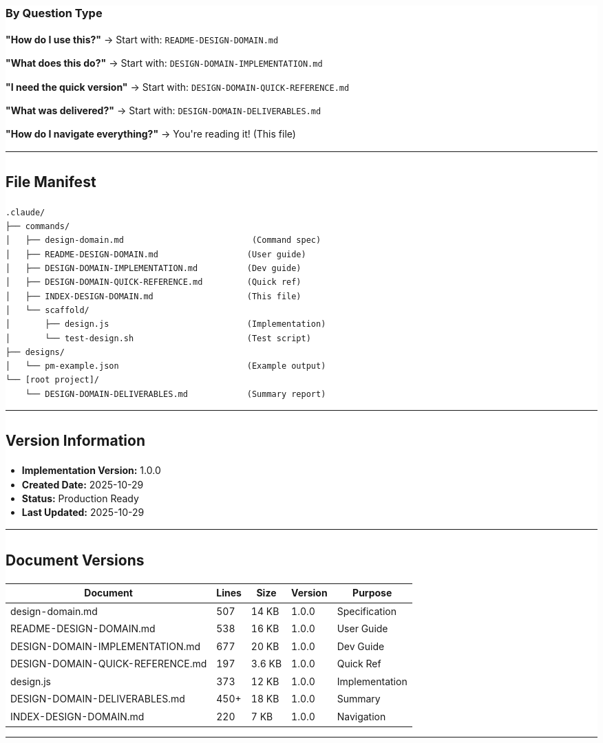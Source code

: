 ### By Question Type

**"How do I use this?"**
→ Start with: `README-DESIGN-DOMAIN.md`

**"What does this do?"**
→ Start with: `DESIGN-DOMAIN-IMPLEMENTATION.md`

**"I need the quick version"**
→ Start with: `DESIGN-DOMAIN-QUICK-REFERENCE.md`

**"What was delivered?"**
→ Start with: `DESIGN-DOMAIN-DELIVERABLES.md`

**"How do I navigate everything?"**
→ You're reading it! (This file)

---

## File Manifest

```
.claude/
├── commands/
│   ├── design-domain.md                          (Command spec)
│   ├── README-DESIGN-DOMAIN.md                  (User guide)
│   ├── DESIGN-DOMAIN-IMPLEMENTATION.md          (Dev guide)
│   ├── DESIGN-DOMAIN-QUICK-REFERENCE.md         (Quick ref)
│   ├── INDEX-DESIGN-DOMAIN.md                   (This file)
│   └── scaffold/
│       ├── design.js                            (Implementation)
│       └── test-design.sh                       (Test script)
├── designs/
│   └── pm-example.json                          (Example output)
└── [root project]/
    └── DESIGN-DOMAIN-DELIVERABLES.md            (Summary report)
```

---

## Version Information

- **Implementation Version:** 1.0.0
- **Created Date:** 2025-10-29
- **Status:** Production Ready
- **Last Updated:** 2025-10-29

---

## Document Versions

| Document                         | Lines | Size   | Version | Purpose        |
| -------------------------------- | ----- | ------ | ------- | -------------- |
| design-domain.md                 | 507   | 14 KB  | 1.0.0   | Specification  |
| README-DESIGN-DOMAIN.md          | 538   | 16 KB  | 1.0.0   | User Guide     |
| DESIGN-DOMAIN-IMPLEMENTATION.md  | 677   | 20 KB  | 1.0.0   | Dev Guide      |
| DESIGN-DOMAIN-QUICK-REFERENCE.md | 197   | 3.6 KB | 1.0.0   | Quick Ref      |
| design.js                        | 373   | 12 KB  | 1.0.0   | Implementation |
| DESIGN-DOMAIN-DELIVERABLES.md    | 450+  | 18 KB  | 1.0.0   | Summary        |
| INDEX-DESIGN-DOMAIN.md           | 220   | 7 KB   | 1.0.0   | Navigation     |

---